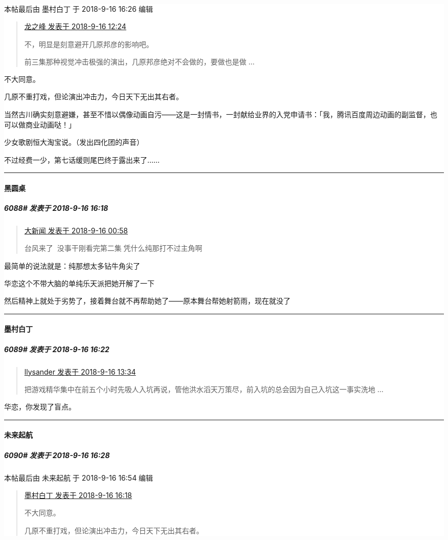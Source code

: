  本帖最后由 墨村白丁 于 2018-9-16 16:26 编辑 
<blockquote><a href="httphttps://bbs.saraba1st.com/2b/forum.php?mod=redirect&amp;goto=findpost&amp;pid=40975528&amp;ptid=1499843" target="_blank">龙之峰 发表于 2018-9-16 12:24</a>

不，明显是刻意避开几原邦彦的影响吧。

前三集那种视觉冲击极强的演出，几原邦彦绝对不会做的，要做也是做 ...</blockquote>不大同意。

几原不重打戏，但论演出冲击力，今日天下无出其右者。

当然古川确实刻意避嫌，甚至不惜以偶像动画自污——这是一封情书，一封献给业界的入党申请书：「我，腾讯百度周边动画的副监督，也可以做商业动画哒！」

少女歌剧恒大淘宝说。（发出四化团的声音）

不过经费一少，第七话缓则尾巴终于露出来了……


-----

####  黑圆桌  
##### 6088#       发表于 2018-9-16 16:18


<blockquote><a href="httphttps://bbs.saraba1st.com/2b/forum.php?mod=redirect&amp;goto=findpost&amp;pid=40972349&amp;ptid=1499843" target="_blank">大新闻 发表于 2018-9-16 00:58</a>

台风来了  没事干刚看完第二集 凭什么纯那打不过主角啊</blockquote>
最简单的说法就是：纯那想太多钻牛角尖了

华恋这个不带大脑的单纯乐天派把她开解了一下

然后精神上就处于劣势了，接着舞台就不再帮助她了——原本舞台帮她射箭雨，现在就没了


-----

####  墨村白丁  
##### 6089#       发表于 2018-9-16 16:22


<blockquote><a href="httphttps://bbs.saraba1st.com/2b/forum.php?mod=redirect&amp;goto=findpost&amp;pid=40976205&amp;ptid=1499843" target="_blank">llysander 发表于 2018-9-16 13:34</a>

把游戏精华集中在前五个小时先吸人入坑再说，管他洪水滔天万策尽，前入坑的总会因为自己入坑这一事实洗地 ...</blockquote>
华恋，你发现了盲点。


-----

####  未来起航  
##### 6090#       发表于 2018-9-16 16:28


 本帖最后由 未来起航 于 2018-9-16 16:54 编辑 
<blockquote><a href="httphttps://bbs.saraba1st.com/2b/forum.php?mod=redirect&amp;goto=findpost&amp;pid=40977505&amp;ptid=1499843" target="_blank">墨村白丁 发表于 2018-9-16 16:18</a>

不大同意。

几原不重打戏，但论演出冲击力，今日天下无出其右者。
